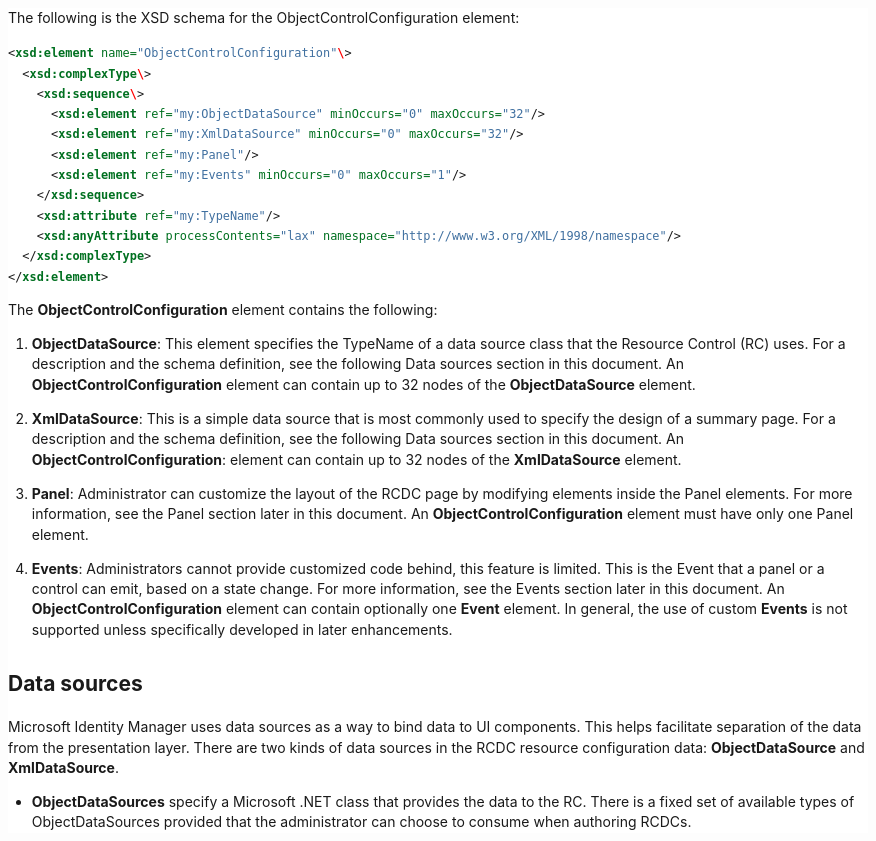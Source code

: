 The following is the XSD schema for the ObjectControlConfiguration element:

```XML
<xsd:element name="ObjectControlConfiguration"\>
  <xsd:complexType\>
    <xsd:sequence\>
      <xsd:element ref="my:ObjectDataSource" minOccurs="0" maxOccurs="32"/>
      <xsd:element ref="my:XmlDataSource" minOccurs="0" maxOccurs="32"/>
      <xsd:element ref="my:Panel"/>
      <xsd:element ref="my:Events" minOccurs="0" maxOccurs="1"/>
    </xsd:sequence>
    <xsd:attribute ref="my:TypeName"/>
    <xsd:anyAttribute processContents="lax" namespace="http://www.w3.org/XML/1998/namespace"/>
  </xsd:complexType>
</xsd:element>
```



The **ObjectControlConfiguration** element contains the following:

1.  **ObjectDataSource**: This element specifies the TypeName of a data source class
    that the Resource Control (RC) uses. For a description and the schema
    definition, see the following Data sources section in this document. An
    **ObjectControlConfiguration** element can contain up to 32 nodes of the
    **ObjectDataSource** element.

2.  **XmlDataSource**: This is a simple data source that is most commonly used to
    specify the design of a summary page. For a description and the schema
    definition, see the following Data sources section in this document. An
    **ObjectControlConfiguration**: element can contain up to 32 nodes of the
    **XmlDataSource** element.

3.  **Panel**: Administrator can customize the layout of the RCDC
    page by modifying elements inside the Panel elements. For more information,
    see the Panel section later in this document. An **ObjectControlConfiguration**
    element must have only one Panel element.

4.  **Events**: Administrators cannot provide customized code
    behind, this feature is limited. This is the Event that a panel or a control
    can emit, based on a state change. For more information, see the Events
    section later in this document. An **ObjectControlConfiguration** element can
    contain optionally one **Event** element. In general, the use of custom **Events**
    is not supported unless specifically developed in later enhancements.

## Data sources

Microsoft Identity Manager uses data sources as a way to bind data to UI components. This helps
facilitate separation of the data from the presentation layer. There are two
kinds of data sources in the RCDC resource configuration data: **ObjectDataSource**
and **XmlDataSource**.

-   **ObjectDataSources** specify a Microsoft .NET class that provides the data to
    the RC. There is a fixed set of available types of ObjectDataSources
    provided that the administrator can choose to consume when
    authoring RCDCs.
